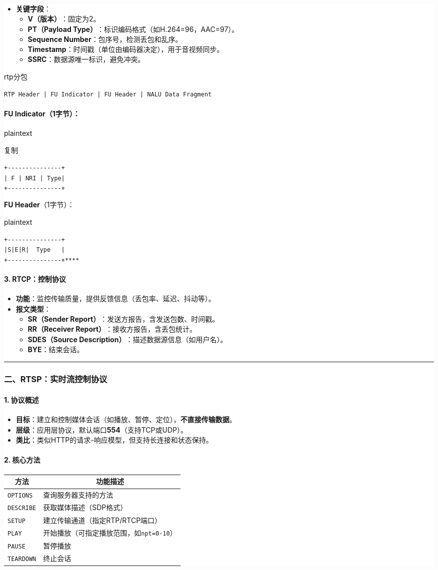 - ​**​关键字段​**​：
  - ​**​V（版本）​**​：固定为2。
  - ​**​PT（Payload Type）​**​：标识编码格式（如H.264=96，AAC=97）。
  - ​**​Sequence Number​**​：包序号，检测丢包和乱序。
  - ​**​Timestamp​**​：时间戳（单位由编码器决定），用于音视频同步。
  - ​**​SSRC​**​：数据源唯一标识，避免冲突。

rtp分包

```plaintext
RTP Header | FU Indicator | FU Header | NALU Data Fragment
```

#### ​**​FU Indicator​**​（1字节）：

plaintext

复制

```plaintext
+---------------+
| F | NRI | Type|
+---------------+​
```

​**​FU Header​**​（1字节）：

plaintext 

```plaintext
+---------------+
|S|E|R|  Type   |
+---------------+**​**
```

#### **3. RTCP：控制协议​**​

- ​**​功能​**​：监控传输质量，提供反馈信息（丢包率、延迟、抖动等）。
- ​**​报文类型​**​：
  - ​**​SR（Sender Report）​**​：发送方报告，含发送包数、时间戳。
  - ​**​RR（Receiver Report）​**​：接收方报告，含丢包统计。
  - ​**​SDES（Source Description）​**​：描述数据源信息（如用户名）。
  - ​**​BYE​**​：结束会话。

---

### ​**​二、RTSP：实时流控制协议​**​

#### ​**​1. 协议概述​**​

- ​**​目标​**​：建立和控制媒体会话（如播放、暂停、定位），​**​不直接传输数据​**​。
- ​**​层级​**​：应用层协议，默认端口​**​554​**​（支持TCP或UDP）。
- ​**​类比​**​：类似HTTP的请求-响应模型，但支持长连接和状态保持。

#### ​**​2. 核心方法​**​

| 方法         | 功能描述                      |
| ---------- | ------------------------- |
| `OPTIONS`  | 查询服务器支持的方法                |
| `DESCRIBE` | 获取媒体描述（SDP格式）             |
| `SETUP`    | 建立传输通道（指定RTP/RTCP端口）      |
| `PLAY`     | 开始播放（可指定播放范围，如`npt=0-10`） |
| `PAUSE`    | 暂停播放                      |
| `TEARDOWN` | 终止会话                      |
